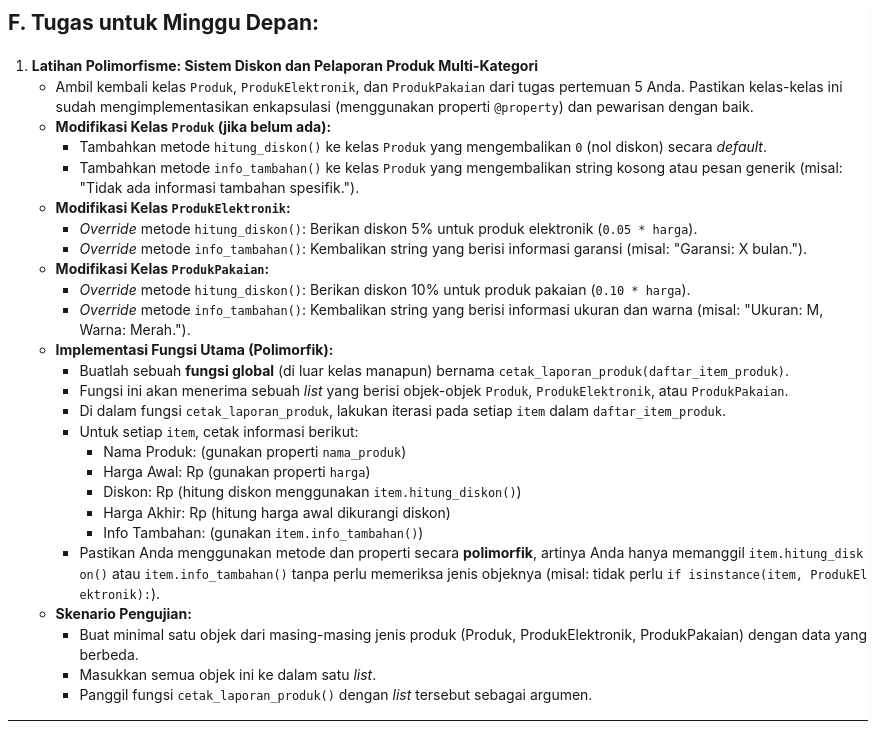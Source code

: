 ## F. Tugas untuk Minggu Depan:

1.  **Latihan Polimorfisme: Sistem Diskon dan Pelaporan Produk Multi-Kategori**
    * Ambil kembali kelas `Produk`, `ProdukElektronik`, dan `ProdukPakaian` dari tugas pertemuan 5 Anda. Pastikan kelas-kelas ini sudah mengimplementasikan enkapsulasi (menggunakan properti `@property`) dan pewarisan dengan baik.
    * **Modifikasi Kelas `Produk` (jika belum ada):**
        * Tambahkan metode `hitung_diskon()` ke kelas `Produk` yang mengembalikan `0` (nol diskon) secara *default*.
        * Tambahkan metode `info_tambahan()` ke kelas `Produk` yang mengembalikan string kosong atau pesan generik (misal: "Tidak ada informasi tambahan spesifik.").
    * **Modifikasi Kelas `ProdukElektronik`:**
        * *Override* metode `hitung_diskon()`: Berikan diskon 5% untuk produk elektronik (`0.05 * harga`).
        * *Override* metode `info_tambahan()`: Kembalikan string yang berisi informasi garansi (misal: "Garansi: X bulan.").
    * **Modifikasi Kelas `ProdukPakaian`:**
        * *Override* metode `hitung_diskon()`: Berikan diskon 10% untuk produk pakaian (`0.10 * harga`).
        * *Override* metode `info_tambahan()`: Kembalikan string yang berisi informasi ukuran dan warna (misal: "Ukuran: M, Warna: Merah.").
    * **Implementasi Fungsi Utama (Polimorfik):**
        * Buatlah sebuah **fungsi global** (di luar kelas manapun) bernama `cetak_laporan_produk(daftar_item_produk)`.
        * Fungsi ini akan menerima sebuah *list* yang berisi objek-objek `Produk`, `ProdukElektronik`, atau `ProdukPakaian`.
        * Di dalam fungsi `cetak_laporan_produk`, lakukan iterasi pada setiap `item` dalam `daftar_item_produk`.
        * Untuk setiap `item`, cetak informasi berikut:
            * Nama Produk: (gunakan properti `nama_produk`)
            * Harga Awal: Rp (gunakan properti `harga`)
            * Diskon: Rp (hitung diskon menggunakan `item.hitung_diskon()`)
            * Harga Akhir: Rp (hitung harga awal dikurangi diskon)
            * Info Tambahan: (gunakan `item.info_tambahan()`)
        * Pastikan Anda menggunakan metode dan properti secara **polimorfik**, artinya Anda hanya memanggil `item.hitung_diskon()` atau `item.info_tambahan()` tanpa perlu memeriksa jenis objeknya (misal: tidak perlu `if isinstance(item, ProdukElektronik):`).
    * **Skenario Pengujian:**
        * Buat minimal satu objek dari masing-masing jenis produk (Produk, ProdukElektronik, ProdukPakaian) dengan data yang berbeda.
        * Masukkan semua objek ini ke dalam satu *list*.
        * Panggil fungsi `cetak_laporan_produk()` dengan *list* tersebut sebagai argumen.

-----